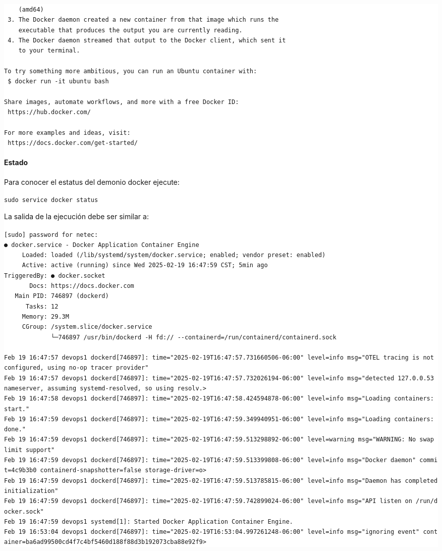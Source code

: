 ``` shell
    (amd64)
 3. The Docker daemon created a new container from that image which runs the
    executable that produces the output you are currently reading.
 4. The Docker daemon streamed that output to the Docker client, which sent it
    to your terminal.

To try something more ambitious, you can run an Ubuntu container with:
 $ docker run -it ubuntu bash

Share images, automate workflows, and more with a free Docker ID:
 https://hub.docker.com/

For more examples and ideas, visit:
 https://docs.docker.com/get-started/
```

#### Estado

Para conocer el estatus del demonio docker ejecute:

``` shell
sudo service docker status
```

La salida de la ejecución debe ser similar a:

``` shell
[sudo] password for netec:
● docker.service - Docker Application Container Engine
     Loaded: loaded (/lib/systemd/system/docker.service; enabled; vendor preset: enabled)
     Active: active (running) since Wed 2025-02-19 16:47:59 CST; 5min ago
TriggeredBy: ● docker.socket
       Docs: https://docs.docker.com
   Main PID: 746897 (dockerd)
      Tasks: 12
     Memory: 29.3M
     CGroup: /system.slice/docker.service
             └─746897 /usr/bin/dockerd -H fd:// --containerd=/run/containerd/containerd.sock

Feb 19 16:47:57 devops1 dockerd[746897]: time="2025-02-19T16:47:57.731660506-06:00" level=info msg="OTEL tracing is not configured, using no-op tracer provider"
Feb 19 16:47:57 devops1 dockerd[746897]: time="2025-02-19T16:47:57.732026194-06:00" level=info msg="detected 127.0.0.53 nameserver, assuming systemd-resolved, so using resolv.>
Feb 19 16:47:58 devops1 dockerd[746897]: time="2025-02-19T16:47:58.424594878-06:00" level=info msg="Loading containers: start."
Feb 19 16:47:59 devops1 dockerd[746897]: time="2025-02-19T16:47:59.349940951-06:00" level=info msg="Loading containers: done."
Feb 19 16:47:59 devops1 dockerd[746897]: time="2025-02-19T16:47:59.513298892-06:00" level=warning msg="WARNING: No swap limit support"
Feb 19 16:47:59 devops1 dockerd[746897]: time="2025-02-19T16:47:59.513399808-06:00" level=info msg="Docker daemon" commit=4c9b3b0 containerd-snapshotter=false storage-driver=o>
Feb 19 16:47:59 devops1 dockerd[746897]: time="2025-02-19T16:47:59.513785815-06:00" level=info msg="Daemon has completed initialization"
Feb 19 16:47:59 devops1 dockerd[746897]: time="2025-02-19T16:47:59.742899024-06:00" level=info msg="API listen on /run/docker.sock"
Feb 19 16:47:59 devops1 systemd[1]: Started Docker Application Container Engine.
Feb 19 16:53:04 devops1 dockerd[746897]: time="2025-02-19T16:53:04.997261248-06:00" level=info msg="ignoring event" container=ba6ad99500cd4f7c4bf5460d188f88d3b192073cba88e92f9>
```
